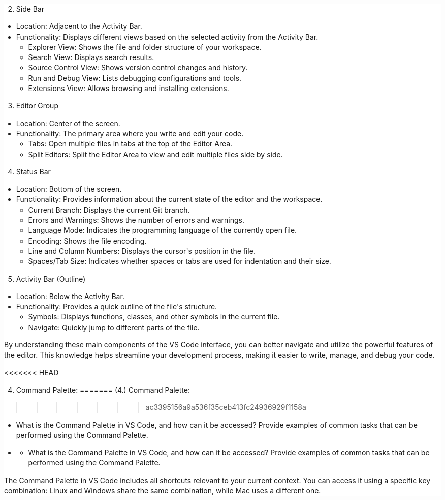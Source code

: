 2. Side Bar

- Location: Adjacent to the Activity Bar.
- Functionality: Displays different views based on the selected activity from the Activity Bar.
  - Explorer View: Shows the file and folder structure of your workspace.
  - Search View: Displays search results.
  - Source Control View: Shows version control changes and history.
  - Run and Debug View: Lists debugging configurations and tools.
  - Extensions View: Allows browsing and installing extensions.

3. Editor Group

- Location: Center of the screen.
- Functionality: The primary area where you write and edit your code.
  - Tabs: Open multiple files in tabs at the top of the Editor Area.
  - Split Editors: Split the Editor Area to view and edit multiple files side by side.

 4. Status Bar

- Location: Bottom of the screen.
- Functionality: Provides information about the current state of the editor and the workspace.
  - Current Branch: Displays the current Git branch.
  - Errors and Warnings: Shows the number of errors and warnings.
  - Language Mode: Indicates the programming language of the currently open file.
  - Encoding: Shows the file encoding.
  - Line and Column Numbers: Displays the cursor's position in the file.
  - Spaces/Tab Size: Indicates whether spaces or tabs are used for indentation and their size.

5. Activity Bar (Outline)

- Location: Below the Activity Bar.
- Functionality: Provides a quick outline of the file's structure.
  - Symbols: Displays functions, classes, and other symbols in the current file.
  - Navigate: Quickly jump to different parts of the file.



By understanding these main components of the VS Code interface, you can better navigate and utilize the powerful features of the editor. This knowledge helps streamline your development process, making it easier to write, manage, and debug your code.



<<<<<<< HEAD

4. Command Palette:
=======
(4.) Command Palette:
>>>>>>> ac3395156a9a536f35ceb413fc24936929f1158a
   - What is the Command Palette in VS Code, and how can it be accessed? Provide examples of common tasks that can be performed using the Command Palette.
  
   -    - What is the Command Palette in VS Code, and how can it be accessed? Provide examples of common tasks that can be performed using the Command Palette.

   The Command Palette in VS Code includes all shortcuts relevant to your current context. You can access it using a specific key combination: Linux and Windows share the same combination, while Mac uses a different one.
